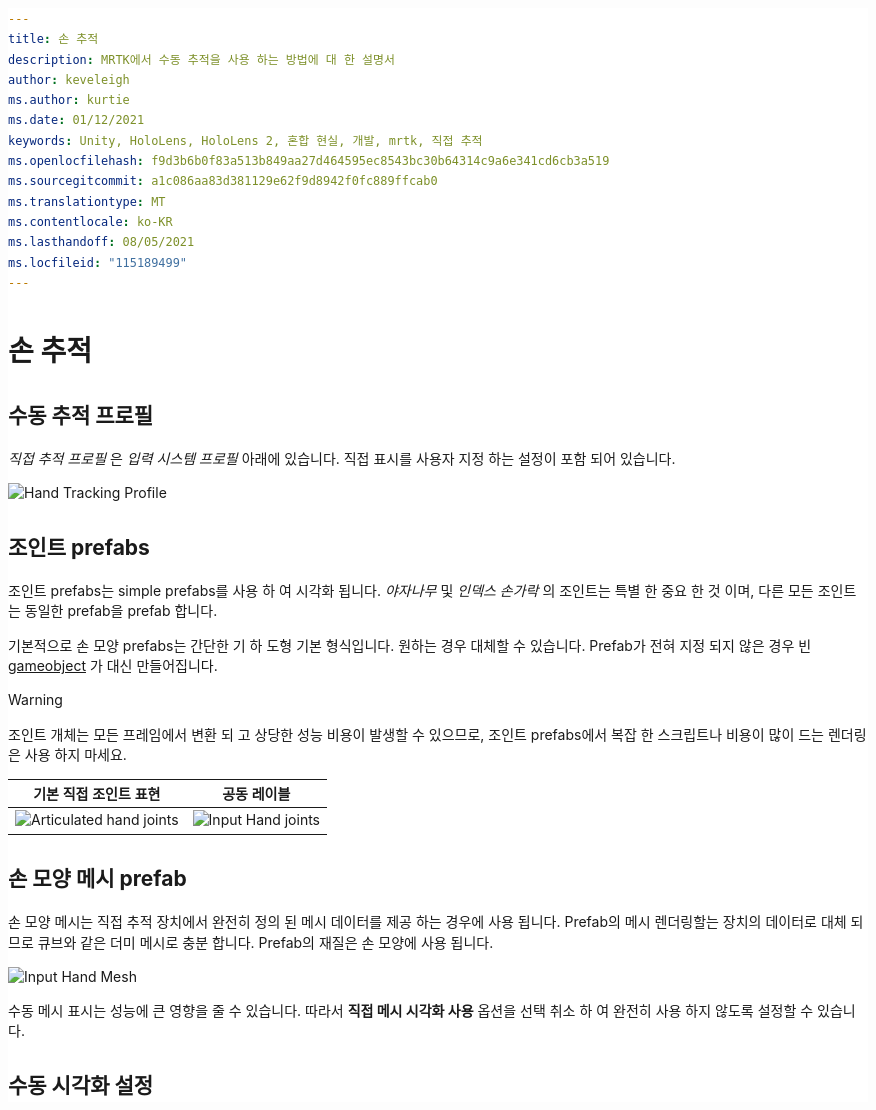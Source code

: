 ```yaml
---
title: 손 추적
description: MRTK에서 수동 추적을 사용 하는 방법에 대 한 설명서
author: keveleigh
ms.author: kurtie
ms.date: 01/12/2021
keywords: Unity, HoloLens, HoloLens 2, 혼합 현실, 개발, mrtk, 직접 추적
ms.openlocfilehash: f9d3b6b0f83a513b849aa27d464595ec8543bc30b64314c9a6e341cd6cb3a519
ms.sourcegitcommit: a1c086aa83d381129e62f9d8942f0fc889ffcab0
ms.translationtype: MT
ms.contentlocale: ko-KR
ms.lasthandoff: 08/05/2021
ms.locfileid: "115189499"
---
```

# <a name="hand-tracking"></a>손 추적

## <a name="hand-tracking-profile"></a>수동 추적 프로필

_직접 추적 프로필_ 은 _입력 시스템 프로필_ 아래에 있습니다. 직접 표시를 사용자 지정 하는 설정이 포함 되어 있습니다.

<img src="../images/input/HandTrackingProfile.png" width="650px" alt="Hand Tracking Profile" style="display:block;">

## <a name="joint-prefabs"></a>조인트 prefabs

조인트 prefabs는 simple prefabs를 사용 하 여 시각화 됩니다. _야자나무_ 및 _인덱스 손가락_ 의 조인트는 특별 한 중요 한 것 이며, 다른 모든 조인트는 동일한 prefab을 prefab 합니다.

기본적으로 손 모양 prefabs는 간단한 기 하 도형 기본 형식입니다. 원하는 경우 대체할 수 있습니다. Prefab가 전혀 지정 되지 않은 경우 빈 [gameobject](https://docs.unity3d.com/ScriptReference/GameObject.html) 가 대신 만들어집니다.

> [!WARNING]
> 조인트 개체는 모든 프레임에서 변환 되 고 상당한 성능 비용이 발생할 수 있으므로, 조인트 prefabs에서 복잡 한 스크립트나 비용이 많이 드는 렌더링은 사용 하지 마세요.

기본 직접 조인트 표현 |  공동 레이블
:-------------------------:|:-------------------------:
<img src="../images/input-simulation/ArticulatedHandJoints.png" height="300px" alt="Articulated hand joints"  style="display:inline;">  |  <img src="../images/input-simulation/MRTK_Core_Input_Hands_JointNames.png" height="300px" alt="Input Hand joints"  style="display:inline;">

## <a name="hand-mesh-prefab"></a>손 모양 메시 prefab

손 모양 메시는 직접 추적 장치에서 완전히 정의 된 메시 데이터를 제공 하는 경우에 사용 됩니다. Prefab의 메시 렌더링할는 장치의 데이터로 대체 되므로 큐브와 같은 더미 메시로 충분 합니다. Prefab의 재질은 손 모양에 사용 됩니다.

<img src="../images/input-simulation/MRTK_Core_Input_Hands_ArticulatedHandMesh.png" width="350px" alt="Input Hand Mesh"  style="display:block;">

수동 메시 표시는 성능에 큰 영향을 줄 수 있습니다. 따라서 **직접 메시 시각화 사용** 옵션을 선택 취소 하 여 완전히 사용 하지 않도록 설정할 수 있습니다.

## <a name="hand-visualization-settings"></a>수동 시각화 설정
